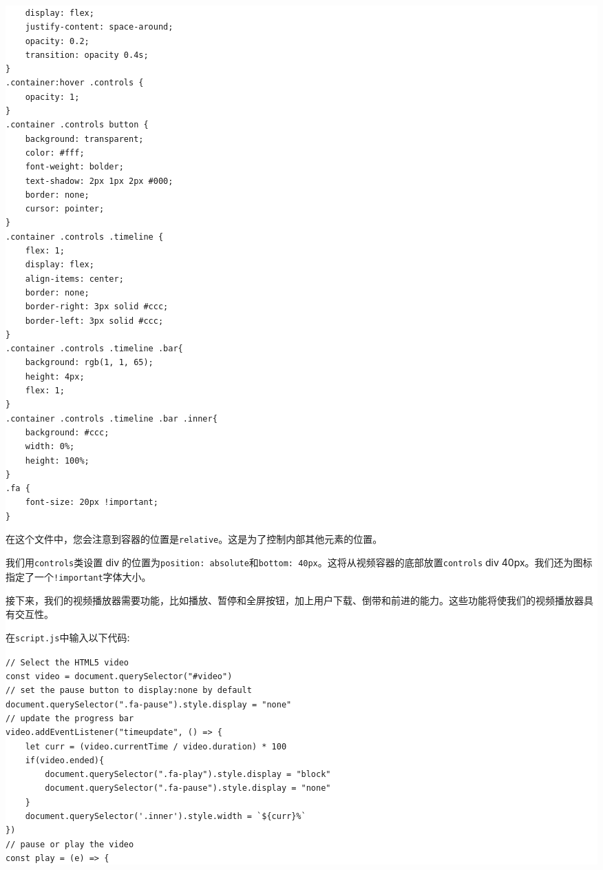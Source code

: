 ```
    display: flex;
    justify-content: space-around;
    opacity: 0.2;
    transition: opacity 0.4s;
}
.container:hover .controls {
    opacity: 1;
}
.container .controls button {
    background: transparent;
    color: #fff;
    font-weight: bolder;
    text-shadow: 2px 1px 2px #000;
    border: none;
    cursor: pointer;
}
.container .controls .timeline {
    flex: 1;
    display: flex;
    align-items: center;
    border: none;
    border-right: 3px solid #ccc;
    border-left: 3px solid #ccc;
}
.container .controls .timeline .bar{
    background: rgb(1, 1, 65);
    height: 4px;
    flex: 1;
}
.container .controls .timeline .bar .inner{
    background: #ccc;
    width: 0%;
    height: 100%;
}
.fa {
    font-size: 20px !important;
}

```

在这个文件中，您会注意到容器的位置是`relative`。这是为了控制内部其他元素的位置。

我们用`controls`类设置 div 的位置为`position: absolute`和`bottom: 40px`。这将从视频容器的底部放置`controls` div 40px。我们还为图标指定了一个`!important`字体大小。

接下来，我们的视频播放器需要功能，比如播放、暂停和全屏按钮，加上用户下载、倒带和前进的能力。这些功能将使我们的视频播放器具有交互性。

在`script.js`中输入以下代码:

```
// Select the HTML5 video
const video = document.querySelector("#video")
// set the pause button to display:none by default
document.querySelector(".fa-pause").style.display = "none"
// update the progress bar
video.addEventListener("timeupdate", () => {
    let curr = (video.currentTime / video.duration) * 100
    if(video.ended){
        document.querySelector(".fa-play").style.display = "block"
        document.querySelector(".fa-pause").style.display = "none"
    }
    document.querySelector('.inner').style.width = `${curr}%`
})
// pause or play the video
const play = (e) => {
```